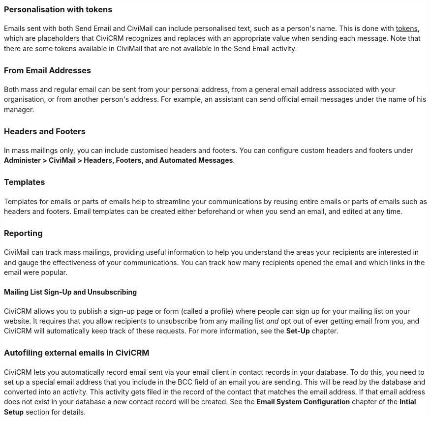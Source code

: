 ### Personalisation with tokens 

Emails sent with both Send Email and CiviMail can include personalised text, such as a person's name. This is done with [tokens](../common-workflows/tokens-and-mail-merge.md), which are placeholders that CiviCRM recognizes and replaces with an appropriate value when sending each message. Note that there are some tokens available in CiviMail that are not available in the Send Email activity. 

### From Email Addresses 

Both mass and regular email can be sent from your personal address, from
a general email address associated with your organisation, or from
another person's address. For example, an assistant can send official
email messages under the name of his manager.

### Headers and Footers

In mass mailings only, you can include customised headers and footers.
You can configure custom headers and footers under **Administer >
CiviMail > Headers, Footers, and Automated Messages**. 

### Templates

Templates for emails or parts of emails help to streamline your
communications by reusing entire emails or parts of emails such as
headers and footers. Email templates can be created either beforehand or
when you send an email, and edited at any time.

### Reporting

CiviMail can track mass mailings, providing useful information to help
you understand the areas your recipients are interested in and gauge the
effectiveness of your communications. You can track how many recipients
opened the email and which links in the email were popular.

#### Mailing List Sign-Up and Unsubscribing

CiviCRM allows you to publish a sign-up page or form (called a profile)
where people can sign up for your mailing list on your website. It
requires that you allow recipients to unsubscribe from any mailing list
*and* opt out of ever getting email from you, and CiviCRM will
automatically keep track of these requests. For more information, see
the **Set-Up** chapter. 

### Autofiling external emails in CiviCRM

CiviCRM lets you automatically record email sent via your email client
in contact records in your database. To do this, you need to set up a
special email address that you include in the BCC field of an email you
are sending. This will be read by the database and converted into an
activity. This activity gets filed in the record of the contact that
matches the email address. If that email address does not exist in your
database a new contact record will be created. See the **Email System
Configuration** chapter of the **Intial Setup** section for details.
